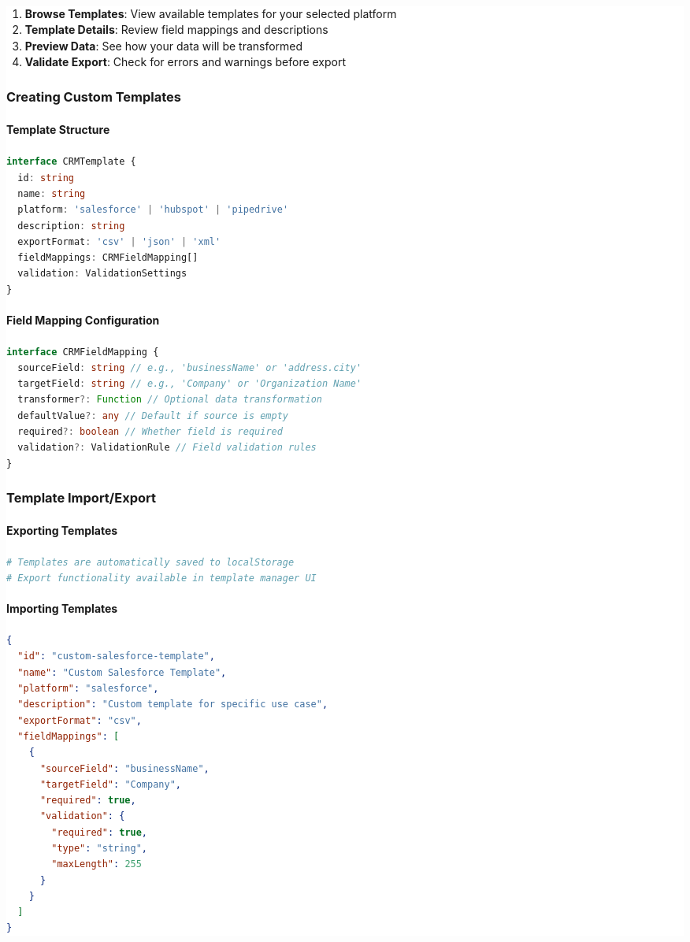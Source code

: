1. **Browse Templates**: View available templates for your selected platform
2. **Template Details**: Review field mappings and descriptions
3. **Preview Data**: See how your data will be transformed
4. **Validate Export**: Check for errors and warnings before export

### **Creating Custom Templates**

#### **Template Structure**

```typescript
interface CRMTemplate {
  id: string
  name: string
  platform: 'salesforce' | 'hubspot' | 'pipedrive'
  description: string
  exportFormat: 'csv' | 'json' | 'xml'
  fieldMappings: CRMFieldMapping[]
  validation: ValidationSettings
}
```

#### **Field Mapping Configuration**

```typescript
interface CRMFieldMapping {
  sourceField: string // e.g., 'businessName' or 'address.city'
  targetField: string // e.g., 'Company' or 'Organization Name'
  transformer?: Function // Optional data transformation
  defaultValue?: any // Default if source is empty
  required?: boolean // Whether field is required
  validation?: ValidationRule // Field validation rules
}
```

### **Template Import/Export**

#### **Exporting Templates**

```bash
# Templates are automatically saved to localStorage
# Export functionality available in template manager UI
```

#### **Importing Templates**

```json
{
  "id": "custom-salesforce-template",
  "name": "Custom Salesforce Template",
  "platform": "salesforce",
  "description": "Custom template for specific use case",
  "exportFormat": "csv",
  "fieldMappings": [
    {
      "sourceField": "businessName",
      "targetField": "Company",
      "required": true,
      "validation": {
        "required": true,
        "type": "string",
        "maxLength": 255
      }
    }
  ]
}
```

